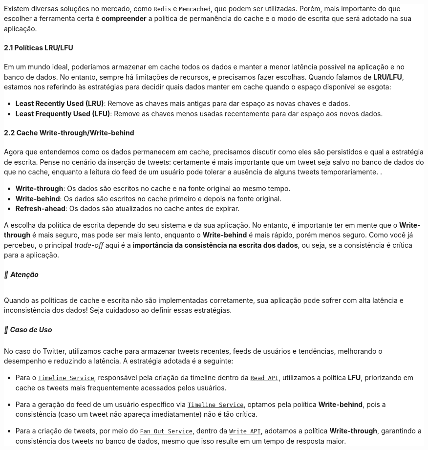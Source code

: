 Existem diversas soluções no mercado, como `Redis` e `Memcached`, que podem ser utilizadas. Porém, mais importante do que escolher a ferramenta certa é **compreender** a política de permanência do cache e o modo de escrita que será adotado na sua aplicação.  

#### 2.1 Políticas LRU/LFU

Em um mundo ideal, poderíamos armazenar em cache todos os dados e manter a menor latência possível na aplicação e no banco de dados. No entanto, sempre há limitações de recursos, e precisamos fazer escolhas. Quando falamos de **LRU/LFU**, estamos nos referindo às estratégias para decidir quais dados manter em cache quando o espaço disponível se esgota:  

- **Least Recently Used (LRU)**: Remove as chaves mais antigas para dar espaço as novas chaves e dados.
- **Least Frequently Used (LFU)**: Remove as chaves menos usadas recentemente para dar espaço aos novos dados.


#### 2.2 Cache Write-through/Write-behind

Agora que entendemos como os dados permanecem em cache, precisamos discutir como eles são persistidos e qual a estratégia de escrita. Pense no cenário da inserção de tweets: certamente é mais importante que um tweet seja salvo no banco de dados do que no cache, enquanto a leitura do feed de um usuário pode tolerar a ausência de alguns tweets temporariamente.  .

- **Write-through**: Os dados são escritos no cache e na fonte original ao mesmo tempo.
- **Write-behind**: Os dados são escritos no cache primeiro e depois na fonte original.
- **Refresh-ahead**: Os dados são atualizados no cache antes de expirar.

A escolha da política de escrita depende do seu sistema e da sua aplicação. No entanto, é importante ter em mente que o **Write-through** é mais seguro, mas pode ser mais lento, enquanto o **Write-behind** é mais rápido, porém menos seguro. Como você já percebeu, o principal *trade-off* aqui é a **importância da consistência na escrita dos dados**, ou seja, se a consistência é crítica para a aplicação.  


###### 🚨 **Atenção**

Quando as políticas de cache e escrita não são implementadas corretamente, sua aplicação pode sofrer com alta latência e inconsistência dos dados! Seja cuidadoso ao definir essas estratégias.  

##### 📖 **Caso de Uso**

No caso do Twitter, utilizamos cache para armazenar tweets recentes, feeds de usuários e tendências, melhorando o desempenho e reduzindo a latência. A estratégia adotada é a seguinte:  

- Para o [`Timeline Service`](#33-timeline-service), responsável pela criação da timeline dentro da [`Read API`](#22-read-api), utilizamos a política **LFU**, priorizando em cache os tweets mais frequentemente acessados pelos usuários.  

- Para a geração do feed de um usuário específico via [`Timeline Service`](#33-timeline-service), optamos pela política **Write-behind**, pois a consistência (caso um tweet não apareça imediatamente) não é tão crítica.  

- Para a criação de tweets, por meio do [`Fan Out Service`](#34-fan-out-service), dentro da [`Write API`](#23-write-api), adotamos a política **Write-through**, garantindo a consistência dos tweets no banco de dados, mesmo que isso resulte em um tempo de resposta maior.  
